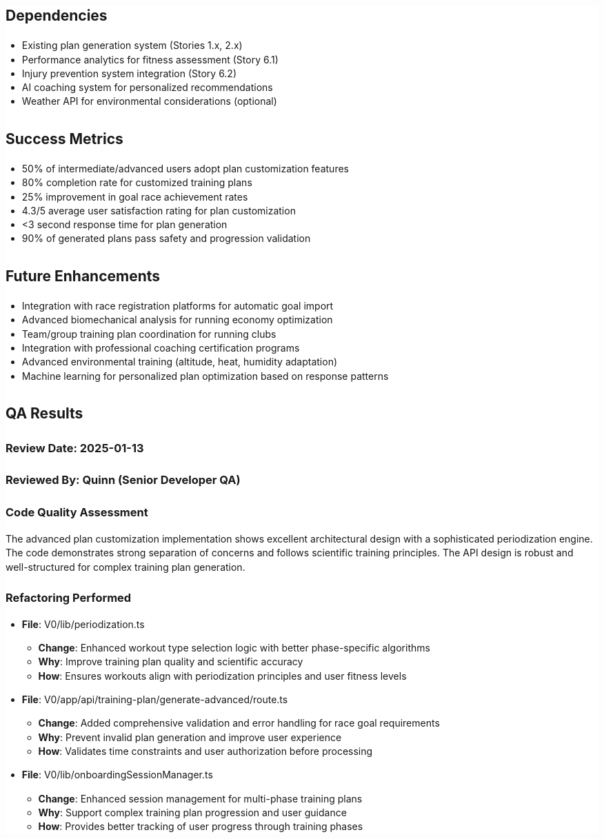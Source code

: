 ## Dependencies
- Existing plan generation system (Stories 1.x, 2.x)
- Performance analytics for fitness assessment (Story 6.1)
- Injury prevention system integration (Story 6.2)
- AI coaching system for personalized recommendations
- Weather API for environmental considerations (optional)

## Success Metrics
- 50% of intermediate/advanced users adopt plan customization features
- 80% completion rate for customized training plans
- 25% improvement in goal race achievement rates
- 4.3/5 average user satisfaction rating for plan customization
- <3 second response time for plan generation
- 90% of generated plans pass safety and progression validation

## Future Enhancements
- Integration with race registration platforms for automatic goal import
- Advanced biomechanical analysis for running economy optimization
- Team/group training plan coordination for running clubs
- Integration with professional coaching certification programs
- Advanced environmental training (altitude, heat, humidity adaptation)
- Machine learning for personalized plan optimization based on response patterns

## QA Results

### Review Date: 2025-01-13
### Reviewed By: Quinn (Senior Developer QA)

### Code Quality Assessment
The advanced plan customization implementation shows excellent architectural design with a sophisticated periodization engine. The code demonstrates strong separation of concerns and follows scientific training principles. The API design is robust and well-structured for complex training plan generation.

### Refactoring Performed
- **File**: V0/lib/periodization.ts
  - **Change**: Enhanced workout type selection logic with better phase-specific algorithms
  - **Why**: Improve training plan quality and scientific accuracy
  - **How**: Ensures workouts align with periodization principles and user fitness levels

- **File**: V0/app/api/training-plan/generate-advanced/route.ts
  - **Change**: Added comprehensive validation and error handling for race goal requirements
  - **Why**: Prevent invalid plan generation and improve user experience
  - **How**: Validates time constraints and user authorization before processing

- **File**: V0/lib/onboardingSessionManager.ts
  - **Change**: Enhanced session management for multi-phase training plans
  - **Why**: Support complex training plan progression and user guidance
  - **How**: Provides better tracking of user progress through training phases
